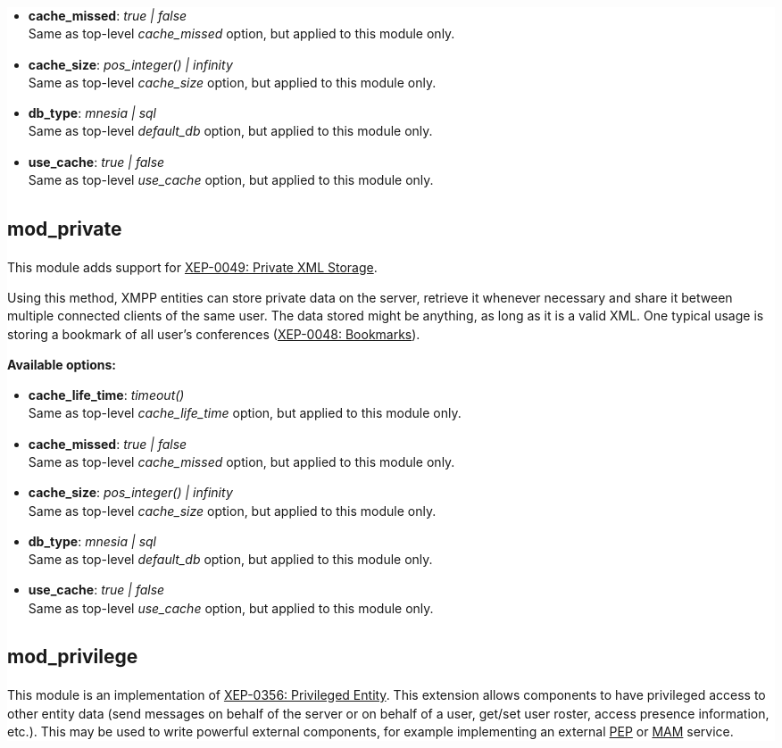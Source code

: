 - **cache\_missed**: *true | false*  
Same as top-level *cache\_missed* option, but applied to this module
only.

- **cache\_size**: *pos\_integer() | infinity*  
Same as top-level *cache\_size* option, but applied to this module only.

- **db\_type**: *mnesia | sql*  
Same as top-level *default\_db* option, but applied to this module only.

- **use\_cache**: *true | false*  
Same as top-level *use\_cache* option, but applied to this module only.

mod\_private
------------

This module adds support for [XEP-0049: Private XML
Storage](https://xmpp.org/extensions/xep-0049.html).

Using this method, XMPP entities can store private data on the server,
retrieve it whenever necessary and share it between multiple connected
clients of the same user. The data stored might be anything, as long as
it is a valid XML. One typical usage is storing a bookmark of all user’s
conferences ([XEP-0048:
Bookmarks](https://xmpp.org/extensions/xep-0048.html)).

__Available options:__

- **cache\_life\_time**: *timeout()*  
Same as top-level *cache\_life\_time* option, but applied to this module
only.

- **cache\_missed**: *true | false*  
Same as top-level *cache\_missed* option, but applied to this module
only.

- **cache\_size**: *pos\_integer() | infinity*  
Same as top-level *cache\_size* option, but applied to this module only.

- **db\_type**: *mnesia | sql*  
Same as top-level *default\_db* option, but applied to this module only.

- **use\_cache**: *true | false*  
Same as top-level *use\_cache* option, but applied to this module only.

mod\_privilege
--------------

This module is an implementation of [XEP-0356: Privileged
Entity](https://xmpp.org/extensions/xep-0356.html). This extension
allows components to have privileged access to other entity data (send
messages on behalf of the server or on behalf of a user, get/set user
roster, access presence information, etc.). This may be used to write
powerful external components, for example implementing an external
[PEP](https://xmpp.org/extensions/xep-0163.html) or
[MAM](https://xmpp.org/extensions/xep-0313.html) service.
